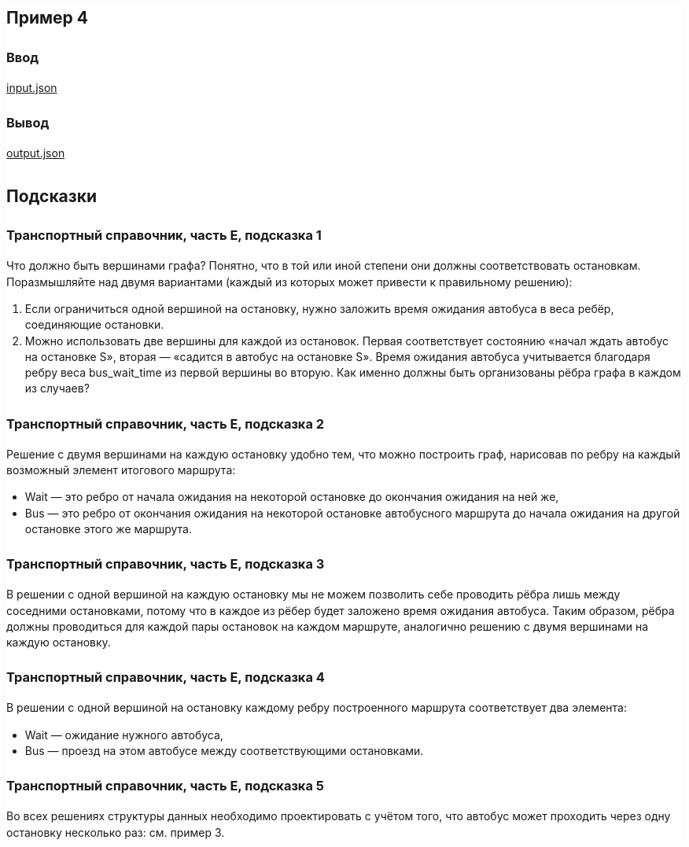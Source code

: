 ## Пример 4

### Ввод

[input.json](/transport-input4.json)

### Вывод

[output.json](/transport-output4.json)

## Подсказки

### Транспортный справочник, часть E, подсказка 1
Что должно быть вершинами графа? Понятно, что в той или иной степени они должны соответствовать остановкам. Поразмышляйте над двумя вариантами (каждый из которых может привести к правильному решению):
1. Если ограничиться одной вершиной на остановку, нужно заложить время ожидания автобуса в веса ребёр, соединяющие остановки.
2. Можно использовать две вершины для каждой из остановок. Первая соответствует состоянию «начал ждать автобус на остановке S», вторая — «садится в автобус на остановке S». Время ожидания автобуса учитывается благодаря ребру веса bus_wait_time из первой вершины во вторую.
Как именно должны быть организованы рёбра графа в каждом из случаев?

### Транспортный справочник, часть E, подсказка 2
Решение с двумя вершинами на каждую остановку удобно тем, что можно построить граф, нарисовав по ребру на каждый возможный элемент итогового маршрута:
* Wait — это ребро от начала ожидания на некоторой остановке до окончания ожидания на ней же, 
* Bus — это ребро от окончания ожидания на некоторой остановке автобусного маршрута до начала ожидания на другой остановке этого же маршрута.

### Транспортный справочник, часть E, подсказка 3
В решении с одной вершиной на каждую остановку мы не можем позволить себе проводить рёбра лишь между соседними остановками, потому что в каждое из рёбер будет заложено время ожидания автобуса. Таким образом, рёбра должны проводиться для каждой пары остановок на каждом маршруте, аналогично решению с двумя вершинами на каждую остановку.

### Транспортный справочник, часть E, подсказка 4 
В решении с одной вершиной на остановку каждому ребру построенного маршрута соответствует два элемента:
* Wait — ожидание нужного автобуса, 
* Bus — проезд на этом автобусе между соответствующими остановками.

### Транспортный справочник, часть E, подсказка 5
Во всех решениях структуры данных необходимо проектировать с учётом того, что автобус может проходить через одну остановку несколько раз: см. пример 3.